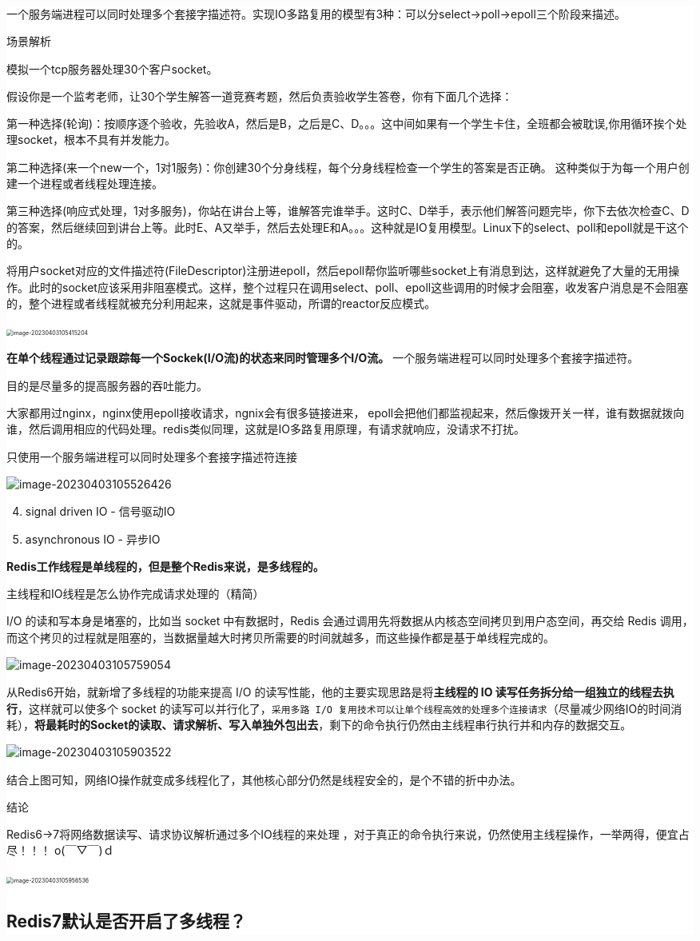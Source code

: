    一个服务端进程可以同时处理多个套接字描述符。实现IO多路复用的模型有3种：可以分select->poll->epoll三个阶段来描述。

   场景解析

   模拟一个tcp服务器处理30个客户socket。

   假设你是一个监考老师，让30个学生解答一道竞赛考题，然后负责验收学生答卷，你有下面几个选择：

   第一种选择(轮询)：按顺序逐个验收，先验收A，然后是B，之后是C、D。。。这中间如果有一个学生卡住，全班都会被耽误,你用循环挨个处理socket，根本不具有并发能力。

   第二种选择(来一个new一个，1对1服务)：你创建30个分身线程，每个分身线程检查一个学生的答案是否正确。 这种类似于为每一个用户创建一个进程或者线程处理连接。

   第三种选择(响应式处理，1对多服务)，你站在讲台上等，谁解答完谁举手。这时C、D举手，表示他们解答问题完毕，你下去依次检查C、D的答案，然后继续回到讲台上等。此时E、A又举手，然后去处理E和A。。。这种就是IO复用模型。Linux下的select、poll和epoll就是干这个的。

   将用户socket对应的文件描述符(FileDescriptor)注册进epoll，然后epoll帮你监听哪些socket上有消息到达，这样就避免了大量的无用操作。此时的socket应该采用非阻塞模式。这样，整个过程只在调用select、poll、epoll这些调用的时候才会阻塞，收发客户消息是不会阻塞的，整个进程或者线程就被充分利用起来，这就是事件驱动，所谓的reactor反应模式。

   <img src="https://gitee.com/kiteflyer/picture/raw/master/Redis/image-20230403105415204.png" alt="image-20230403105415204" style="zoom:50%;" />

   **在单个线程通过记录跟踪每一个Sockek(I/O流)的状态来同时管理多个I/O流。** 一个服务端进程可以同时处理多个套接字描述符。

   目的是尽量多的提高服务器的吞吐能力。

   大家都用过nginx，nginx使用epoll接收请求，ngnix会有很多链接进来， epoll会把他们都监视起来，然后像拨开关一样，谁有数据就拨向谁，然后调用相应的代码处理。redis类似同理，这就是IO多路复用原理，有请求就响应，没请求不打扰。

   只使用一个服务端进程可以同时处理多个套接字描述符连接

   ![image-20230403105526426](https://gitee.com/kiteflyer/picture/raw/master/Redis/image-20230403105526426.png)

4. signal driven IO - 信号驱动IO

5. asynchronous IO - 异步IO

**Redis工作线程是单线程的，但是整个Redis来说，是多线程的。**

主线程和IO线程是怎么协作完成请求处理的（精简）

I/O 的读和写本身是堵塞的，比如当 socket 中有数据时，Redis 会通过调用先将数据从内核态空间拷贝到用户态空间，再交给 Redis 调用，而这个拷贝的过程就是阻塞的，当数据量越大时拷贝所需要的时间就越多，而这些操作都是基于单线程完成的。

![image-20230403105759054](https://gitee.com/kiteflyer/picture/raw/master/Redis/image-20230403105759054.png)

从Redis6开始，就新增了多线程的功能来提高 I/O 的读写性能，他的主要实现思路是将**主线程的 IO 读写任务拆分给一组独立的线程去执行**，这样就可以使多个 socket 的读写可以并行化了，`采用多路 I/O 复用技术可以让单个线程高效的处理多个连接请求`（尽量减少网络IO的时间消耗），**将最耗时的Socket的读取、请求解析、写入单独外包出去**，剩下的命令执行仍然由主线程串行执行并和内存的数据交互。

![image-20230403105903522](https://gitee.com/kiteflyer/picture/raw/master/Redis/image-20230403105903522.png)

结合上图可知，网络IO操作就变成多线程化了，其他核心部分仍然是线程安全的，是个不错的折中办法。

结论

Redis6→7将网络数据读写、请求协议解析通过多个IO线程的来处理 ，对于真正的命令执行来说，仍然使用主线程操作，一举两得，便宜占尽！！！ o(￣▽￣)ｄ

<img src="https://gitee.com/kiteflyer/picture/raw/master/Redis/image-20230403105956536.png" alt="image-20230403105956536" style="zoom:50%;" />

## Redis7默认是否开启了多线程？
